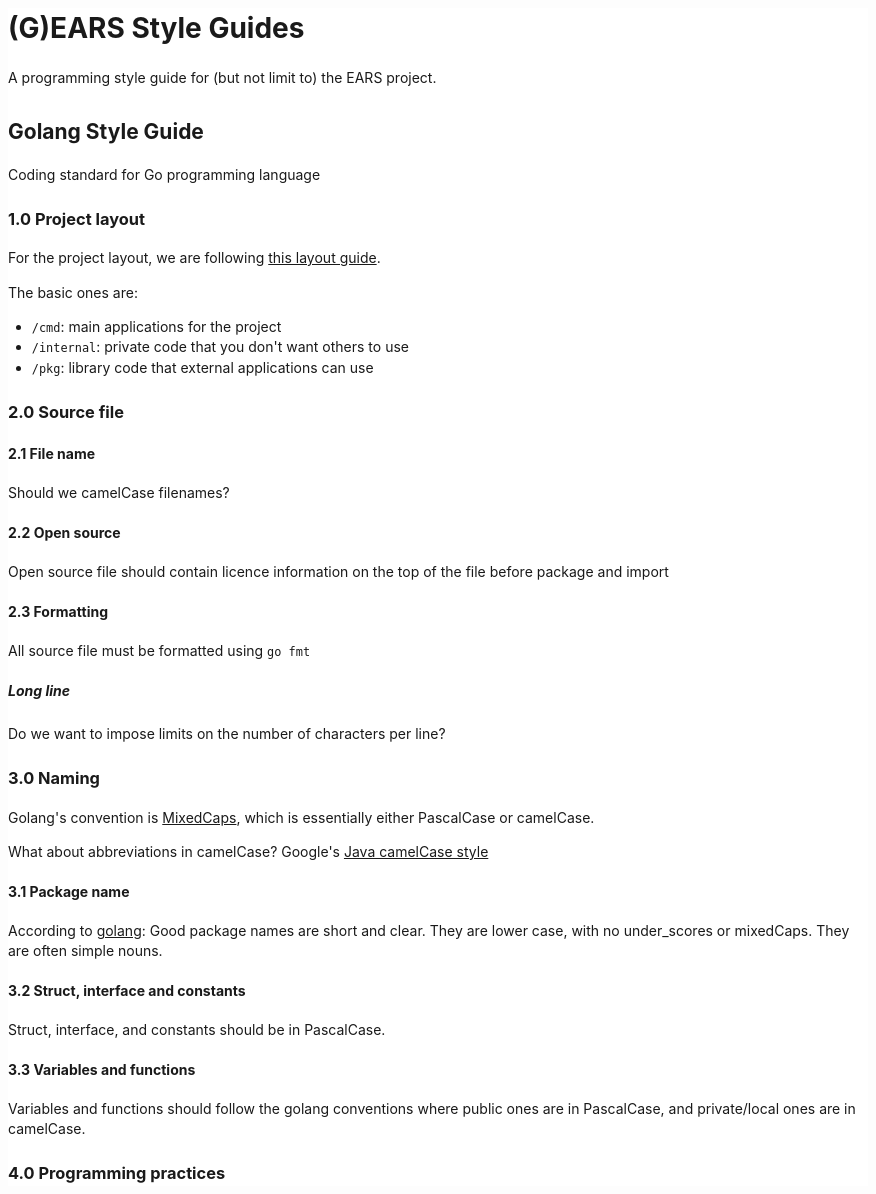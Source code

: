 # (G)EARS Style Guides
A programming style guide for (but not limit to) the EARS project.

## Golang Style Guide
Coding standard for Go programming language

### 1.0 Project layout
For the project layout, we are following [this layout guide](https://github.com/golang-standards/project-layout).

The basic ones are:
* `/cmd`: main applications for the project
* `/internal`: private code that you don't want others to use
* `/pkg`: library code that external applications can use

### 2.0 Source file

#### 2.1 File name
Should we camelCase filenames?

#### 2.2 Open source
Open source file should contain licence information on the top of the file before package and import

#### 2.3 Formatting
All source file must be formatted using `go fmt`

##### Long line
Do we want to impose limits on the number of characters per line?

### 3.0 Naming
Golang's convention is [MixedCaps](https://golang.org/doc/effective_go.html#mixed-caps), which is essentially either PascalCase or camelCase.

What about abbreviations in camelCase?
Google's [Java camelCase style](https://google.github.io/styleguide/javaguide.html#s5.3-camel-case)

#### 3.1 Package name
According to [golang](https://blog.golang.org/package-names): Good package names are short and clear. They are lower case, with no under_scores or mixedCaps. They are often simple nouns.

#### 3.2 Struct, interface and constants
Struct, interface, and constants should be in PascalCase.

#### 3.3 Variables and functions
Variables and functions should follow the golang conventions where public ones are in PascalCase, and private/local ones are in camelCase.

### 4.0 Programming practices
